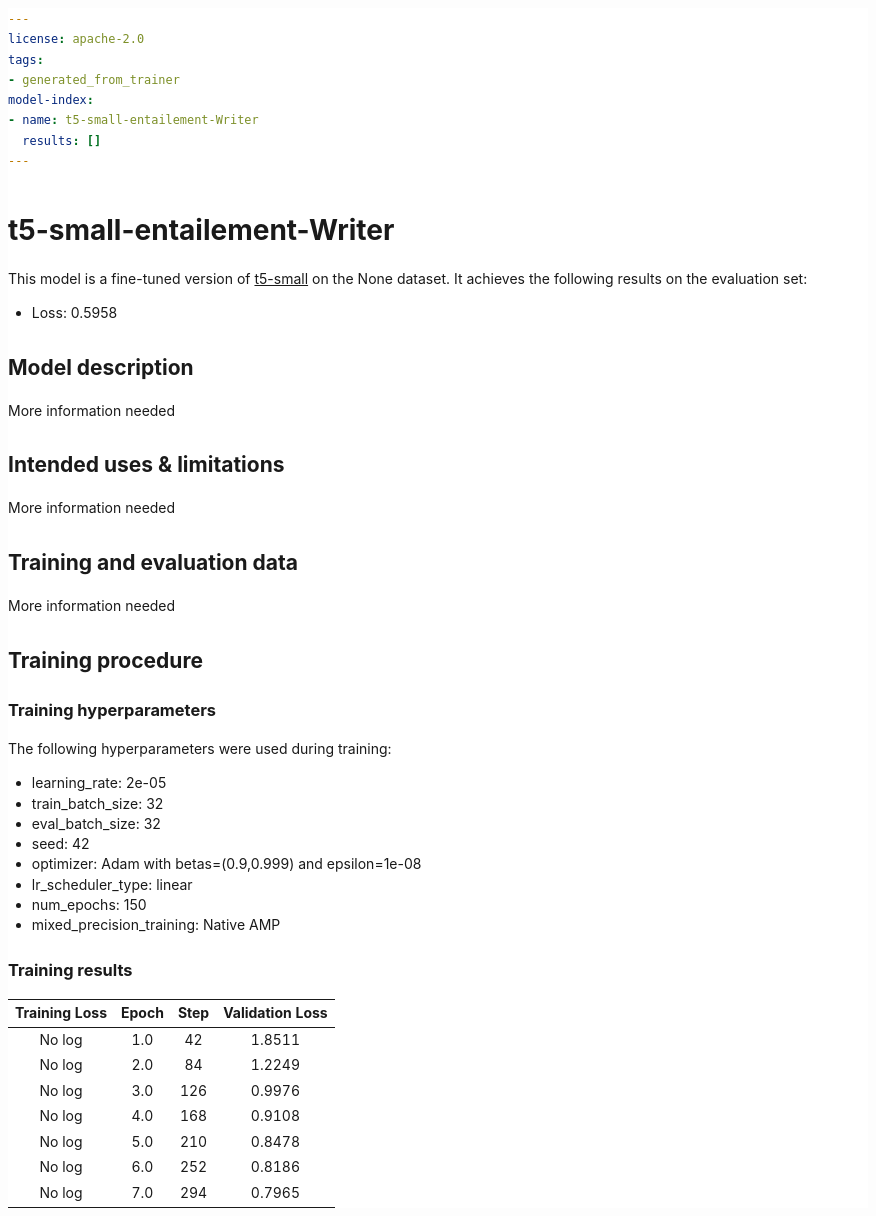 ```yaml
---
license: apache-2.0
tags:
- generated_from_trainer
model-index:
- name: t5-small-entailement-Writer
  results: []
---
```




# t5-small-entailement-Writer

This model is a fine-tuned version of [t5-small](https://huggingface.co/t5-small) on the None dataset.
It achieves the following results on the evaluation set:
- Loss: 0.5958

## Model description

More information needed

## Intended uses & limitations

More information needed

## Training and evaluation data

More information needed

## Training procedure

### Training hyperparameters

The following hyperparameters were used during training:
- learning_rate: 2e-05
- train_batch_size: 32
- eval_batch_size: 32
- seed: 42
- optimizer: Adam with betas=(0.9,0.999) and epsilon=1e-08
- lr_scheduler_type: linear
- num_epochs: 150
- mixed_precision_training: Native AMP

### Training results

| Training Loss | Epoch | Step | Validation Loss |
|:-------------:|:-----:|:----:|:---------------:|
| No log        | 1.0   | 42   | 1.8511          |
| No log        | 2.0   | 84   | 1.2249          |
| No log        | 3.0   | 126  | 0.9976          |
| No log        | 4.0   | 168  | 0.9108          |
| No log        | 5.0   | 210  | 0.8478          |
| No log        | 6.0   | 252  | 0.8186          |
| No log        | 7.0   | 294  | 0.7965          |